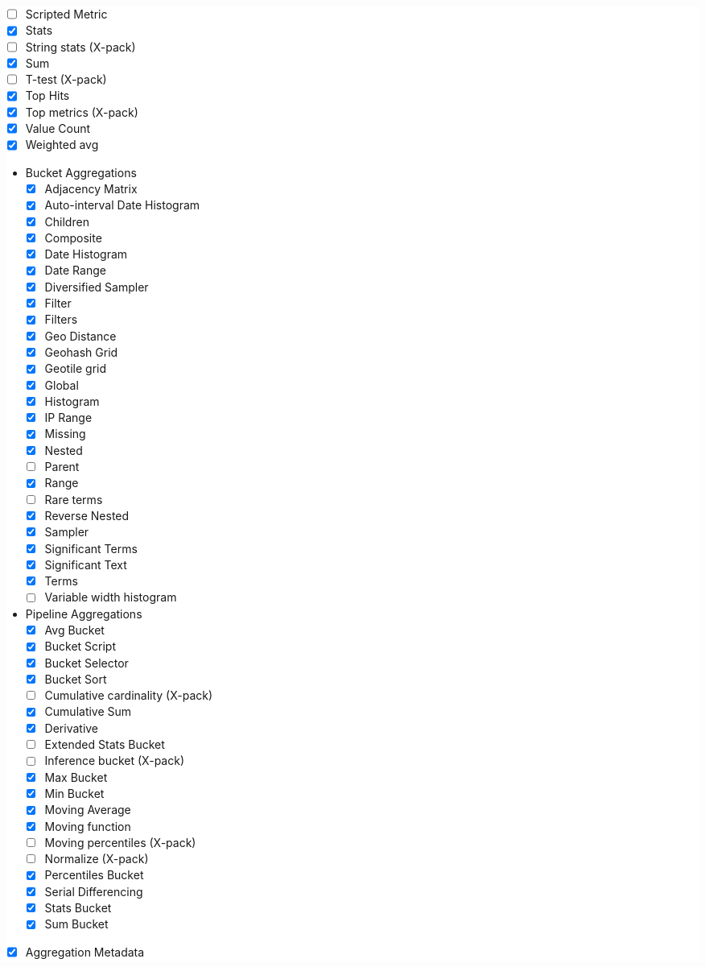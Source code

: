   - [ ] Scripted Metric
  - [x] Stats
  - [ ] String stats (X-pack)
  - [x] Sum
  - [ ] T-test (X-pack)
  - [x] Top Hits
  - [x] Top metrics (X-pack)
  - [x] Value Count
  - [x] Weighted avg
- Bucket Aggregations
  - [x] Adjacency Matrix
  - [x] Auto-interval Date Histogram
  - [x] Children
  - [x] Composite
  - [x] Date Histogram
  - [x] Date Range
  - [x] Diversified Sampler
  - [x] Filter
  - [x] Filters
  - [x] Geo Distance
  - [x] Geohash Grid
  - [x] Geotile grid
  - [x] Global
  - [x] Histogram
  - [x] IP Range
  - [x] Missing
  - [x] Nested
  - [ ] Parent
  - [x] Range
  - [ ] Rare terms
  - [x] Reverse Nested
  - [x] Sampler
  - [x] Significant Terms
  - [x] Significant Text
  - [x] Terms
  - [ ] Variable width histogram
- Pipeline Aggregations
  - [x] Avg Bucket
  - [x] Bucket Script
  - [x] Bucket Selector
  - [x] Bucket Sort
  - [ ] Cumulative cardinality (X-pack)
  - [x] Cumulative Sum
  - [x] Derivative
  - [ ] Extended Stats Bucket
  - [ ] Inference bucket (X-pack)
  - [x] Max Bucket
  - [x] Min Bucket
  - [x] Moving Average
  - [x] Moving function
  - [ ] Moving percentiles (X-pack)
  - [ ] Normalize (X-pack)
  - [x] Percentiles Bucket
  - [x] Serial Differencing
  - [x] Stats Bucket
  - [x] Sum Bucket
- [x] Aggregation Metadata
